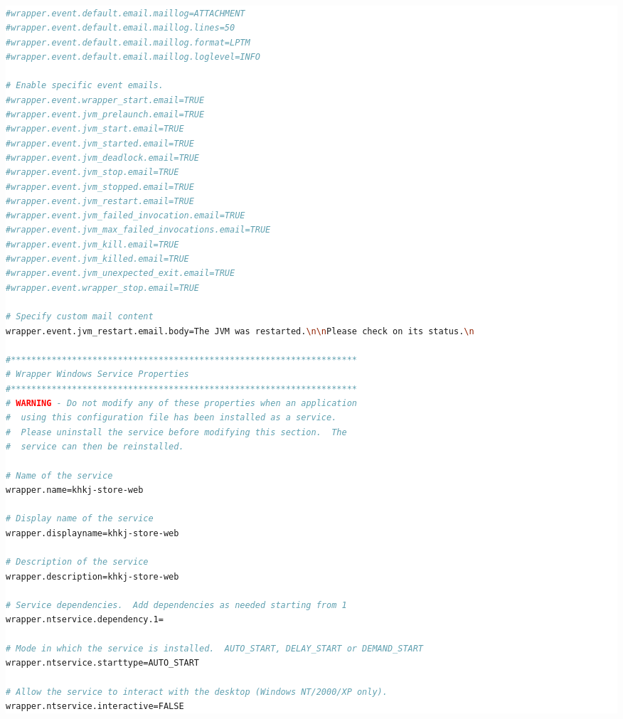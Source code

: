 ```bash
#wrapper.event.default.email.maillog=ATTACHMENT
#wrapper.event.default.email.maillog.lines=50
#wrapper.event.default.email.maillog.format=LPTM
#wrapper.event.default.email.maillog.loglevel=INFO

# Enable specific event emails.
#wrapper.event.wrapper_start.email=TRUE
#wrapper.event.jvm_prelaunch.email=TRUE
#wrapper.event.jvm_start.email=TRUE
#wrapper.event.jvm_started.email=TRUE
#wrapper.event.jvm_deadlock.email=TRUE
#wrapper.event.jvm_stop.email=TRUE
#wrapper.event.jvm_stopped.email=TRUE
#wrapper.event.jvm_restart.email=TRUE
#wrapper.event.jvm_failed_invocation.email=TRUE
#wrapper.event.jvm_max_failed_invocations.email=TRUE
#wrapper.event.jvm_kill.email=TRUE
#wrapper.event.jvm_killed.email=TRUE
#wrapper.event.jvm_unexpected_exit.email=TRUE
#wrapper.event.wrapper_stop.email=TRUE

# Specify custom mail content
wrapper.event.jvm_restart.email.body=The JVM was restarted.\n\nPlease check on its status.\n

#********************************************************************
# Wrapper Windows Service Properties
#********************************************************************
# WARNING - Do not modify any of these properties when an application
#  using this configuration file has been installed as a service.
#  Please uninstall the service before modifying this section.  The
#  service can then be reinstalled.

# Name of the service
wrapper.name=khkj-store-web

# Display name of the service
wrapper.displayname=khkj-store-web

# Description of the service
wrapper.description=khkj-store-web

# Service dependencies.  Add dependencies as needed starting from 1
wrapper.ntservice.dependency.1=

# Mode in which the service is installed.  AUTO_START, DELAY_START or DEMAND_START
wrapper.ntservice.starttype=AUTO_START

# Allow the service to interact with the desktop (Windows NT/2000/XP only).
wrapper.ntservice.interactive=FALSE
```
